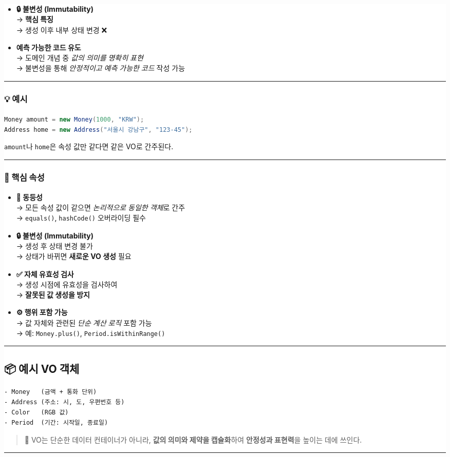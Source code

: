 
- **🔒 불변성 (Immutability)**  
  → **핵심 특징**  
  → 생성 이후 내부 상태 변경 ❌


- **예측 가능한 코드 유도**  
  → 도메인 개념 중 *값의 의미를 명확히 표현*  
  → 불변성을 통해 *안정적이고 예측 가능한 코드* 작성 가능

---

### 💡 예시

```java
Money amount = new Money(1000, "KRW");
Address home = new Address("서울시 강남구", "123-45");
```

`amount`나 `home`은 속성 값만 같다면 같은 VO로 간주된다.

---

### 🧩 핵심 속성

- **🧠 동등성**  
  → 모든 속성 값이 같으면 *논리적으로 동일한 객체*로 간주  
  → `equals()`, `hashCode()` 오버라이딩 필수


- **🔒 불변성 (Immutability)**  
  → 생성 후 상태 변경 불가  
  → 상태가 바뀌면 **새로운 VO 생성** 필요


- **✅ 자체 유효성 검사**  
  → 생성 시점에 유효성을 검사하여  
  → **잘못된 값 생성을 방지**


- **⚙️ 행위 포함 가능**  
  → 값 자체와 관련된 *단순 계산 로직* 포함 가능  
  → 예: `Money.plus()`, `Period.isWithinRange()`

---

## 📦 예시 VO 객체

```text
- Money   (금액 + 통화 단위)
- Address (주소: 시, 도, 우편번호 등)
- Color   (RGB 값)
- Period  (기간: 시작일, 종료일)
```

> 📌 VO는 단순한 데이터 컨테이너가 아니라, **값의 의미와 제약을 캡슐화**하여 **안정성과 표현력**을 높이는 데에 쓰인다.


---
